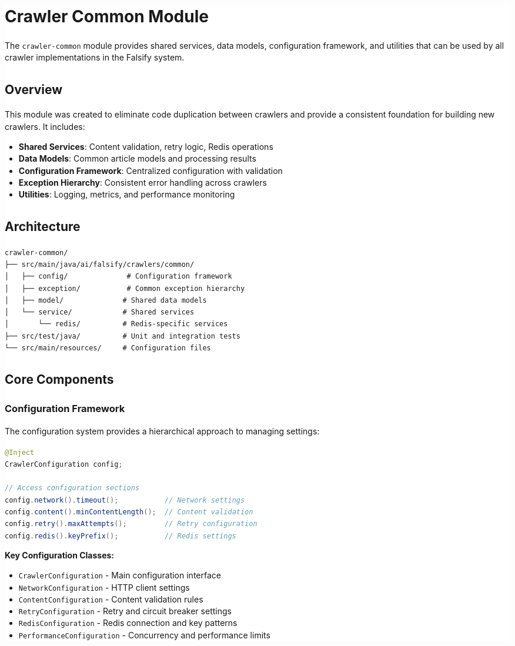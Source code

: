 # Crawler Common Module

The `crawler-common` module provides shared services, data models, configuration framework, and utilities that can be used by all crawler implementations in the Falsify system.

## Overview

This module was created to eliminate code duplication between crawlers and provide a consistent foundation for building new crawlers. It includes:

- **Shared Services**: Content validation, retry logic, Redis operations
- **Data Models**: Common article models and processing results
- **Configuration Framework**: Centralized configuration with validation
- **Exception Hierarchy**: Consistent error handling across crawlers
- **Utilities**: Logging, metrics, and performance monitoring

## Architecture

```
crawler-common/
├── src/main/java/ai/falsify/crawlers/common/
│   ├── config/              # Configuration framework
│   ├── exception/           # Common exception hierarchy
│   ├── model/              # Shared data models
│   └── service/            # Shared services
│       └── redis/          # Redis-specific services
├── src/test/java/          # Unit and integration tests
└── src/main/resources/     # Configuration files
```

## Core Components

### Configuration Framework

The configuration system provides a hierarchical approach to managing settings:

```java
@Inject
CrawlerConfiguration config;

// Access configuration sections
config.network().timeout();           // Network settings
config.content().minContentLength();  // Content validation
config.retry().maxAttempts();         // Retry configuration
config.redis().keyPrefix();           // Redis settings
```

**Key Configuration Classes:**
- `CrawlerConfiguration` - Main configuration interface
- `NetworkConfiguration` - HTTP client settings
- `ContentConfiguration` - Content validation rules
- `RetryConfiguration` - Retry and circuit breaker settings
- `RedisConfiguration` - Redis connection and key patterns
- `PerformanceConfiguration` - Concurrency and performance limits
